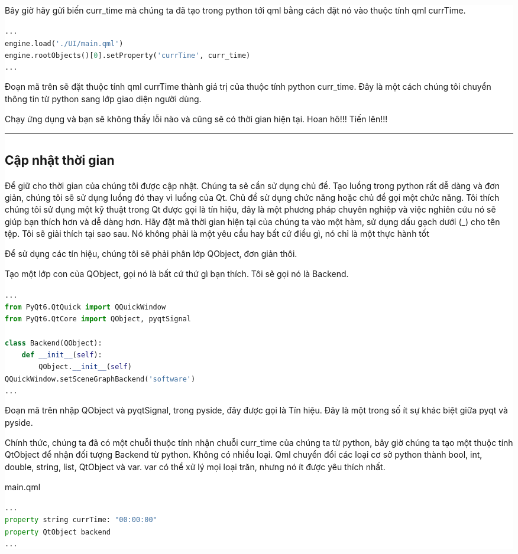 Bây giờ hãy gửi biến curr_time mà chúng ta đã tạo trong python tới qml bằng cách đặt nó vào thuộc tính qml currTime.

```python
...
engine.load('./UI/main.qml')
engine.rootObjects()[0].setProperty('currTime', curr_time)
...
```

Đoạn mã trên sẽ đặt thuộc tính qml currTime thành giá trị của thuộc tính python curr_time. Đây là một cách chúng tôi chuyển thông tin từ python sang lớp giao diện người dùng.

Chạy ứng dụng và bạn sẽ không thấy lỗi nào và cũng sẽ có thời gian hiện tại. Hoan hô!!! Tiến lên!!!

-----

## Cập nhật thời gian
Để giữ cho thời gian của chúng tôi được cập nhật. Chúng ta sẽ cần sử dụng chủ đề. Tạo luồng trong python rất dễ dàng và đơn giản, chúng tôi sẽ sử dụng luồng đó thay vì luồng của Qt. Chủ đề sử dụng chức năng hoặc chủ đề gọi một chức năng. Tôi thích chúng tôi sử dụng một kỹ thuật trong Qt được gọi là tín hiệu, đây là một phương pháp chuyên nghiệp và việc nghiên cứu nó sẽ giúp bạn thích hơn và dễ dàng hơn. Hãy đặt mã thời gian hiện tại của chúng ta vào một hàm, sử dụng dấu gạch dưới (_) cho tên tệp. Tôi sẽ giải thích tại sao sau. Nó không phải là một yêu cầu hay bất cứ điều gì, nó chỉ là một thực hành tốt

Để sử dụng các tín hiệu, chúng tôi sẽ phải phân lớp QObject, đơn giản thôi.

Tạo một lớp con của QObject, gọi nó là bất cứ thứ gì bạn thích. Tôi sẽ gọi nó là Backend.

```python
...
from PyQt6.QtQuick import QQuickWindow
from PyQt6.QtCore import QObject, pyqtSignal

class Backend(QObject):
    def __init__(self):
        QObject.__init__(self)
QQuickWindow.setSceneGraphBackend('software')
...
```

Đoạn mã trên nhập QObject và pyqtSignal, trong pyside, đây được gọi là Tín hiệu. Đây là một trong số ít sự khác biệt giữa pyqt và pyside.

Chính thức, chúng ta đã có một chuỗi thuộc tính nhận chuỗi curr_time của chúng ta từ python, bây giờ chúng ta tạo một thuộc tính QtObject để nhận đối tượng Backend từ python. Không có nhiều loại. Qml chuyển đổi các loại cơ sở python thành bool, int, double, string, list, QtObject và var. var có thể xử lý mọi loại trăn, nhưng nó ít được yêu thích nhất.

main.qml
```python
...
property string currTime: "00:00:00"
property QtObject backend
...
```
